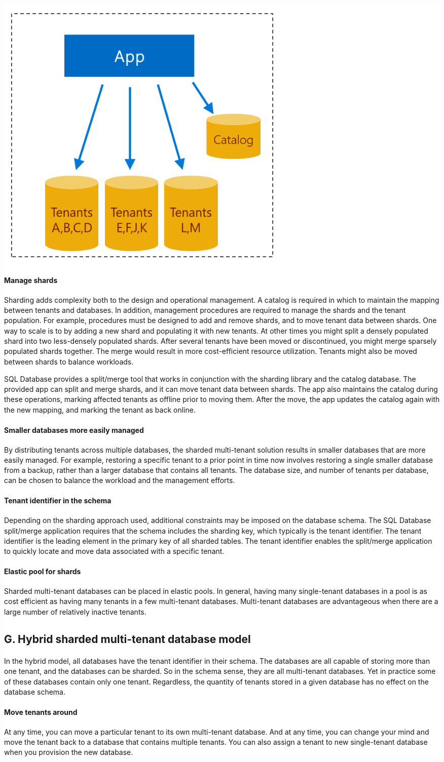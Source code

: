 ![Design of multi-tenant app with sharded multi-tenant databases.][image-mt-app-sharded-mt-db-174s]

#### Manage shards

Sharding adds complexity both to the design and operational management.  A catalog is required in which to maintain the mapping between tenants and databases.  In addition, management procedures are required to manage the shards and the tenant population.  For example, procedures must be designed to add and remove shards, and to move tenant data between shards.  One way to scale is to by adding a new shard and populating it with new tenants.  At other times you might split a densely populated shard into two less-densely populated shards.  After several tenants have been moved or discontinued, you might merge sparsely populated shards together.  The merge would result in more cost-efficient resource utilization.  Tenants might also be moved between shards to balance workloads.

SQL Database provides a split/merge tool that works in conjunction with the sharding library and the catalog database.  The provided app can split and merge shards, and it can move tenant data between shards.  The app also maintains the catalog during these operations, marking affected tenants as offline prior to moving them.  After the move, the app updates the catalog again with the new mapping, and marking the tenant as back online.

#### Smaller databases more easily managed

By distributing tenants across multiple databases, the sharded multi-tenant solution results in smaller databases that are more easily managed.  For example, restoring a specific tenant to a prior point in time now involves restoring a single smaller database from a backup, rather than a larger database that contains all tenants. The database size, and number of tenants per database, can be chosen to balance the workload and the management efforts.

#### Tenant identifier in the schema

Depending on the sharding approach used, additional constraints may be imposed on the database schema.  The SQL Database split/merge application requires that the schema includes the sharding key, which typically is the tenant identifier.  The tenant identifier is the leading element in the primary key of all sharded tables.  The tenant identifier enables the split/merge application to quickly locate and move data associated with a specific tenant.

#### Elastic pool for shards

Sharded multi-tenant databases can be placed in elastic pools.  In general, having many single-tenant databases in a pool is as cost efficient as having many tenants in a few multi-tenant databases.  Multi-tenant databases are advantageous when there are a large number of relatively inactive tenants.

## G. Hybrid sharded multi-tenant database model

In the hybrid model, all databases have the tenant identifier in their schema.  The databases are all capable of storing more than one tenant, and the databases can be sharded.  So in the schema sense, they are all multi-tenant databases.  Yet in practice some of these databases contain only one tenant.  Regardless, the quantity of tenants stored in a given database has no effect on the database schema.

#### Move tenants around

At any time, you can move a particular tenant to its own multi-tenant database.  And at any time, you can change your mind and move the tenant back to a database that contains multiple tenants.  You can also assign a tenant to new single-tenant database when you provision the new database.


[http-visual-studio-devops-485m]: https://www.visualstudio.com/devops/
[docu-sql-svr-db-row-level-security-947w]: https://docs.microsoft.com/sql/relational-databases/security/row-level-security
[docu-elastic-db-client-library-536r]: sql-database-elastic-database-client-library.md
[docu-sql-db-saas-tutorial-deploy-wingtip-db-per-tenant-496y]: sql-database-saas-tutorial.md
[docu-sql-db-automatic-tuning-771a]: sql-database-automatic-tuning.md
[docu-saas-tenancy-welcome-wingtip-tickets-app-384w]: saas-tenancy-welcome-wingtip-tickets-app.md
[image-standalone-app-st-db-111a]: media/saas-tenancy-app-design-patterns/saas-standalone-app-single-tenant-database-11.png "Design of standalone app with exactly one single-tenant database."
[image-mt-app-db-per-tenant-132d]: media/saas-tenancy-app-design-patterns/saas-multi-tenant-app-database-per-tenant-13.png "Design of multi-tenant app with database-per-tenant."
[image-mt-app-db-per-tenant-pool-153p]: media/saas-tenancy-app-design-patterns/saas-multi-tenant-app-database-per-tenant-pool-15.png "Design of multi-tenant app with database-per-tenant, using elastic pool."
[image-mt-app-sharded-mt-db-174s]: media/saas-tenancy-app-design-patterns/saas-multi-tenant-app-sharded-multi-tenant-databases-17.png "Design of multi-tenant app with sharded multi-tenant databases."
